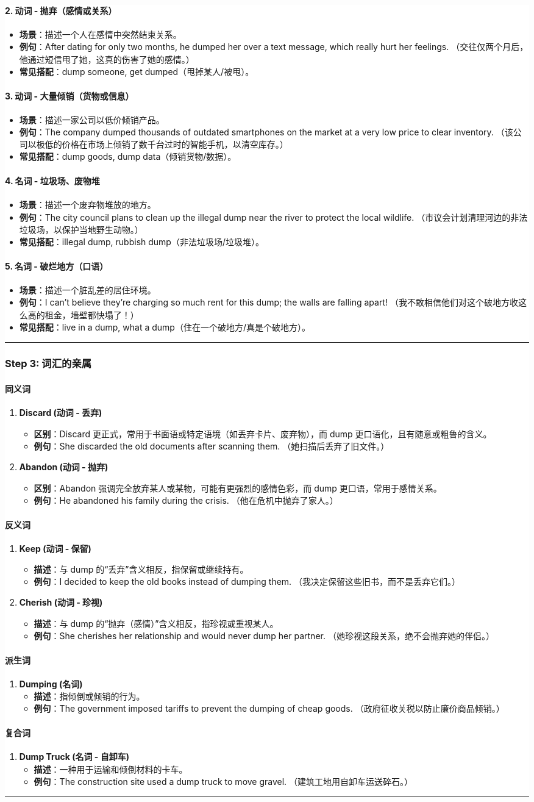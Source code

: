 #### 2. 动词 - 抛弃（感情或关系）
- **场景**：描述一个人在感情中突然结束关系。
- **例句**：After dating for only two months, he dumped her over a text message, which really hurt her feelings. （交往仅两个月后，他通过短信甩了她，这真的伤害了她的感情。）
- **常见搭配**：dump someone, get dumped（甩掉某人/被甩）。

#### 3. 动词 - 大量倾销（货物或信息）
- **场景**：描述一家公司以低价倾销产品。
- **例句**：The company dumped thousands of outdated smartphones on the market at a very low price to clear inventory. （该公司以极低的价格在市场上倾销了数千台过时的智能手机，以清空库存。）
- **常见搭配**：dump goods, dump data（倾销货物/数据）。

#### 4. 名词 - 垃圾场、废物堆
- **场景**：描述一个废弃物堆放的地方。
- **例句**：The city council plans to clean up the illegal dump near the river to protect the local wildlife. （市议会计划清理河边的非法垃圾场，以保护当地野生动物。）
- **常见搭配**：illegal dump, rubbish dump（非法垃圾场/垃圾堆）。

#### 5. 名词 - 破烂地方（口语）
- **场景**：描述一个脏乱差的居住环境。
- **例句**：I can’t believe they’re charging so much rent for this dump; the walls are falling apart! （我不敢相信他们对这个破地方收这么高的租金，墙壁都快塌了！）
- **常见搭配**：live in a dump, what a dump（住在一个破地方/真是个破地方）。

---

### Step 3: 词汇的亲属
#### 同义词
1. **Discard (动词 - 丢弃)**  
   - **区别**：Discard 更正式，常用于书面语或特定语境（如丢弃卡片、废弃物），而 dump 更口语化，且有随意或粗鲁的含义。
   - **例句**：She discarded the old documents after scanning them. （她扫描后丢弃了旧文件。）

2. **Abandon (动词 - 抛弃)**  
   - **区别**：Abandon 强调完全放弃某人或某物，可能有更强烈的感情色彩，而 dump 更口语，常用于感情关系。
   - **例句**：He abandoned his family during the crisis. （他在危机中抛弃了家人。）

#### 反义词
1. **Keep (动词 - 保留)**  
   - **描述**：与 dump 的“丢弃”含义相反，指保留或继续持有。
   - **例句**：I decided to keep the old books instead of dumping them. （我决定保留这些旧书，而不是丢弃它们。）

2. **Cherish (动词 - 珍视)**  
   - **描述**：与 dump 的“抛弃（感情）”含义相反，指珍视或重视某人。
   - **例句**：She cherishes her relationship and would never dump her partner. （她珍视这段关系，绝不会抛弃她的伴侣。）

#### 派生词
1. **Dumping (名词)**  
   - **描述**：指倾倒或倾销的行为。
   - **例句**：The government imposed tariffs to prevent the dumping of cheap goods. （政府征收关税以防止廉价商品倾销。）

#### 复合词
1. **Dump Truck (名词 - 自卸车)**  
   - **描述**：一种用于运输和倾倒材料的卡车。
   - **例句**：The construction site used a dump truck to move gravel. （建筑工地用自卸车运送碎石。）

---